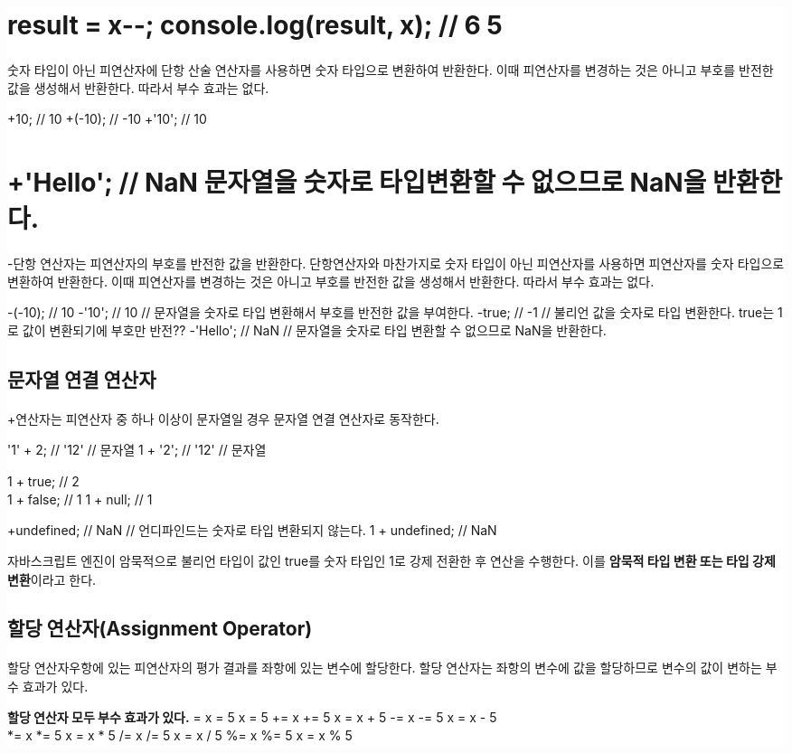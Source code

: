 result = x--;
console.log(result, x);  //  6 5
==================================
숫자 타입이 아닌 피연산자에 단항 산술 연산자를 사용하면 
숫자 타입으로 변환하여 반환한다.
이때 피연산자를 변경하는 것은 아니고 
부호를 반전한 값을 생성해서 반환한다. 
따라서 부수 효과는 없다.

+10;  //  10
+(-10);  //  -10
+'10';  //  10

+'Hello';  //  NaN 문자열을 숫자로 타입변환할 수 없으므로 NaN을 반환한다.
================================
-단항 연산자는 피연산자의 부호를 반전한 값을 반환한다. 
단항연산자와 마찬가지로 숫자 타입이 아닌 피연산자를 사용하면 
피연산자를 숫자 타입으로 변환하여 반환한다. 
이때 피연산자를 변경하는 것은 아니고 
부호를 반전한 값을 생성해서 반환한다. 
따라서 부수 효과는 없다. 

-(-10);  //  10
-'10';  //  10  // 문자열을 숫자로 타입 변환해서 부호를 반전한 값을 부여한다.
-true;  //  -1  //  불리언 값을 숫자로 타입 변환한다. true는 1로 값이 변환되기에 부호만 반전??
-'Hello';  //  NaN  //   문자열을 숫자로 타입 변환할 수 없으므로 NaN을 반환한다.


## 문자열 연결 연산자
+연산자는 피연산자 중 하나 이상이 문자열일 경우 문자열 연결 연산자로 동작한다.

'1' + 2;  //  '12'  //  문자열
1 + '2'; // '12'  //  문자열

1 + true;  //  2  
1 + false;  // 1
1 + null;  //  1

+undefined;  //  NaN  //  언디파인드는 숫자로 타입 변환되지 않는다.
1 + undefined;  //  NaN

자바스크립트 엔진이 암묵적으로 불리언 타입이 값인 true를 숫자 타입인 1로 강제 전환한 후 연산을 수행한다.
이를 **암묵적 타입 변환 또는 타입 강제 변환**이라고 한다.


## 할당 연산자(Assignment Operator)
할당 연산자우항에 있는 피연산자의 평가 결과를 좌항에 있는 변수에 할당한다. 할당 연산자는 좌항의 변수에 값을 할당하므로 변수의 값이 변하는 부수 효과가 있다.

**할당 연산자 모두 부수 효과가 있다.**
=   x = 5   x = 5
+=    x += 5    x = x + 5
-=    x -= 5    x = x - 5   
*=    x *= 5    x = x * 5
/=    x /= 5    x = x / 5
%=    x %= 5    x = x % 5
